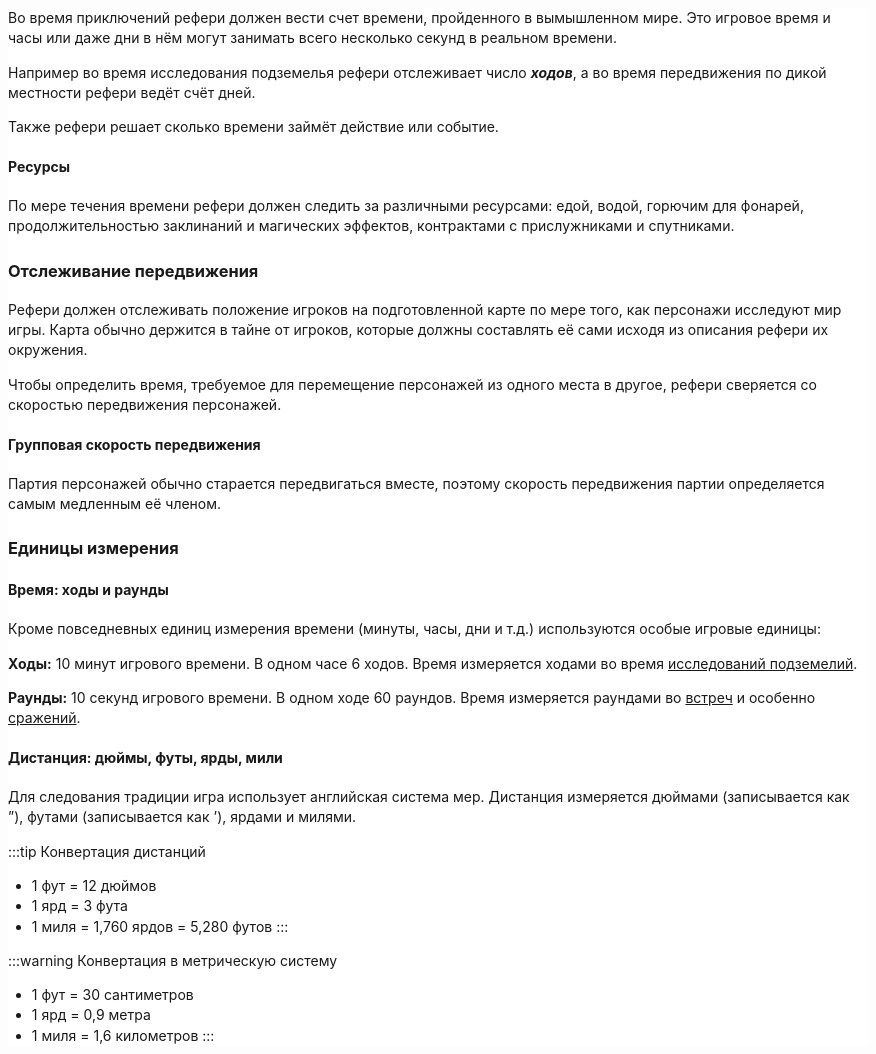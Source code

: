 Во время приключений рефери должен вести счет времени, пройденного в вымышленном мире. Это игровое время и часы или даже дни в нём могут занимать всего несколько секунд в реальном времени.

Например во время исследования подземелья рефери отслеживает число ***ходов***, а во время передвижения по дикой местности рефери ведёт счёт дней.

Также рефери решает сколько времени займёт действие или событие.

#### Ресурсы

По мере течения времени рефери должен следить за различными ресурсами: едой, водой, горючим для фонарей, продолжительностью заклинаний и магических эффектов, контрактами с прислужниками и спутниками.

### Отслеживание передвижения

Рефери должен отслеживать положение игроков на подготовленной карте по мере того, как персонажи исследуют мир игры. Карта обычно держится в тайне от игроков, которые должны составлять её сами исходя из описания рефери их окружения.

Чтобы определить время, требуемое для перемещение персонажей из одного места в другое, рефери сверяется со скоростью передвижения персонажей.

#### Групповая скорость передвижения

Партия персонажей обычно старается передвигаться вместе, поэтому скорость передвижения партии определяется самым медленным её членом.

### Единицы измерения

#### Время: ходы и раунды

Кроме повседневных единиц измерения времени (минуты, часы, дни и т.д.) используются особые игровые единицы:

**Ходы:** 10 минут игрового времени. В одном часе 6 ходов. Время измеряется ходами во время [исследований подземелий](temp).

**Раунды:** 10 секунд игрового времени. В одном ходе 60 раундов. Время измеряется раундами во [встреч](temp) и особенно [сражений](temp).

#### Дистанция: дюймы, футы, ярды, мили

Для следования традиции игра использует английская система мер. Дистанция измеряется дюймами (записывается как ”), футами (записывается как ’), ярдами и милями.

:::tip Конвертация дистанций
- 1 фут = 12 дюймов
- 1 ярд = 3 фута
- 1 миля = 1,760 ярдов = 5,280 футов
:::

:::warning Конвертация в метрическую систему
- 1 фут = 30 сантиметров
- 1 ярд = 0,9 метра
- 1 миля = 1,6 километров
:::

